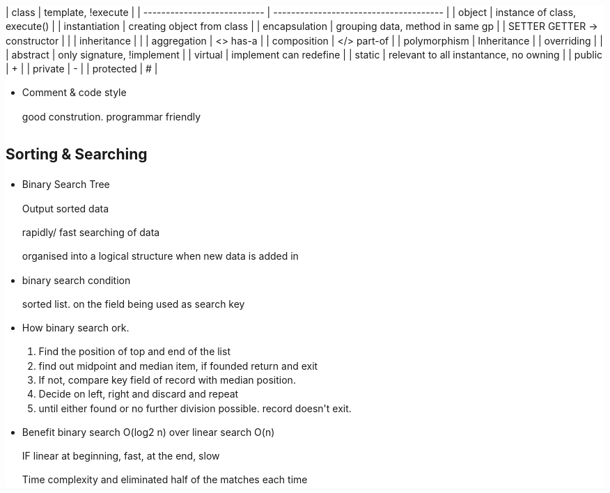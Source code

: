 | class                       | template, !execute                     |
    | --------------------------- | -------------------------------------- |
    | object                      | instance of class, execute()           |
    | instantiation               | creating object from class             |
    | encapsulation               | grouping data, method in same gp       |
    | SETTER GETTER → constructor |                                        |
    | inheritance                 |                                        |
    | aggregation                 | <> has-a                               |
    | composition                 | \</> part-of                           |
    | polymorphism                | Inheritance                            |
    | overriding                  |                                        |
    | abstract                    | only signature, !implement             |
    | virtual                     | implement can redefine                 |
    | static                      | relevant to all instantance, no owning |
    | public                      | +                                      |
    | private                     | -                                      |
    | protected                   | #                                      |
*   Comment & code style

    good constrution. programmar friendly

## Sorting & Searching

*   Binary Search Tree

    Output sorted data

    rapidly/ fast searching of data

    organised into a logical structure when new data is added in
*   binary search condition

    sorted list. on the field being used as search key
* How binary search ork.
  1. Find the position of top and end of the list
  2. find out midpoint and median item, if founded return and exit
  3. If not, compare key field of record with median position.
  4. Decide on left, right and discard and repeat
  5. until either found or no further division possible. record doesn't exit.
*   Benefit binary search O(log2 n) over linear search O(n)

    IF linear at beginning, fast, at the end, slow

    Time complexity and eliminated half of the matches each time
